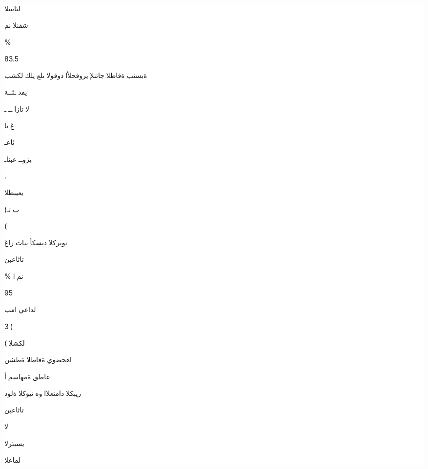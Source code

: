   لئاسلا

  شفنلا  نم

  %
 

83.5

  ةبسنب  ةقاطلا  جاتنلإ  يروفحلأا  دوقولا  ىلع  يلك  لكشب

 يفد ـئــة   

لا تازا
ــ
ـ

غ تا

ثاعـ

يزوــ عبناـ

. 

يعيبطلا

 )ب تـ

   (

 نوبركلا ديسكأ يناث زاغ

 تاثاعبن

 % نم
ا

95

 لداعي امب

3 )

( لكشلا

 اهحضوي ةقاطلا ةطشن

 عاطق ةمهاسم
أ

     

 ريبكلا دامتعلاا وه تيوكلا ةلود

 

تاثاعبن

لا

 يسيئرلا

 

لماعلا
